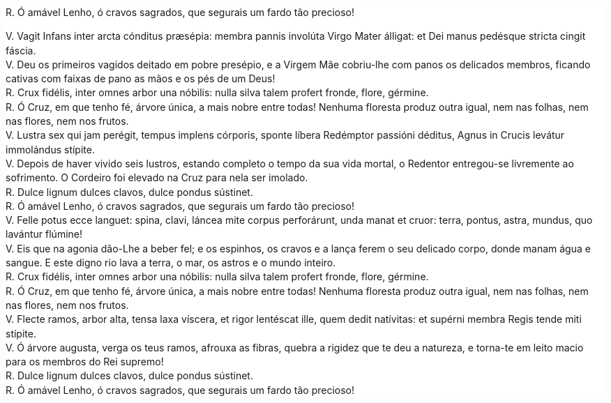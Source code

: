 <span class="text-danger">R.</span> Ó amável Lenho, ó cravos sagrados, que segurais um fardo tão precioso!
</div>
<div class="text-justify">
V. Vagit Infans inter arcta cónditus præsépia: membra pannis involúta Virgo Mater álligat: et Dei manus pedésque stricta cingit fáscia.
</div>
<div class="text-justify">
V. Deu os primeiros vagidos deitado em pobre presépio, e a Virgem Mãe cobriu-lhe com panos os delicados membros, ficando cativas com faixas de pano as mãos e os pés de um Deus!
</div>
<div class="text-justify">
<span class="text-danger">R.</span> Crux fidélis, inter omnes arbor una nóbilis: nulla silva talem profert fronde, flore, gérmine.
</div>
<div class="text-justify">
<span class="text-danger">R.</span> Ó Cruz, em que tenho fé, árvore única, a mais nobre entre todas! Nenhuma floresta produz outra igual, nem nas folhas, nem nas flores, nem nos frutos.
</div>
<div class="text-justify">
V. Lustra sex qui jam perégit, tempus implens córporis, sponte líbera Redémptor passióni déditus, Agnus in Crucis levátur immolándus stípite.
</div>
<div class="text-justify">
V. Depois de haver vivido seis lustros, estando completo o tempo da sua vida mortal, o Redentor entregou-se livremente ao sofrimento. O Cordeiro foi elevado na Cruz para nela ser imolado.
</div>
<div class="text-justify">
<span class="text-danger">R.</span> Dulce lignum dulces clavos, dulce pondus sústinet.
</div>
<div class="text-justify">
<span class="text-danger">R.</span> Ó amável Lenho, ó cravos sagrados, que segurais um fardo tão precioso!
</div>
<div class="text-justify">
V. Felle potus ecce languet: spina, clavi, láncea mite corpus perforárunt, unda manat et cruor: terra, pontus, astra, mundus, quo lavántur flúmine!
</div>
<div class="text-justify">
V. Eis que na agonia dão-Lhe a beber fel; e os espinhos, os cravos e a lança ferem o seu delicado corpo, donde manam água e sangue. E este digno rio lava a terra, o mar, os astros e o mundo inteiro.
</div>
<div class="text-justify">
<span class="text-danger">R.</span> Crux fidélis, inter omnes arbor una nóbilis: nulla silva talem profert fronde, flore, gérmine.
</div>
<div class="text-justify">
<span class="text-danger">R.</span> Ó Cruz, em que tenho fé, árvore única, a mais nobre entre todas! Nenhuma floresta produz outra igual, nem nas folhas, nem nas flores, nem nos frutos.
</div>
<div class="text-justify">
V. Flecte ramos, arbor alta, tensa laxa víscera, et rigor lentéscat ille, quem dedit natívitas: et supérni membra Regis tende miti stípite.
</div>
<div class="text-justify">
V. Ó árvore augusta, verga os teus ramos, afrouxa as fibras, quebra a rigidez que te deu a natureza, e torna-te em leito macio para os membros do Rei supremo!
</div>
<div class="text-justify">
<span class="text-danger">R.</span> Dulce lignum dulces clavos, dulce pondus sústinet.
</div>
<div class="text-justify">
<span class="text-danger">R.</span> Ó amável Lenho, ó cravos sagrados, que segurais um fardo tão precioso!